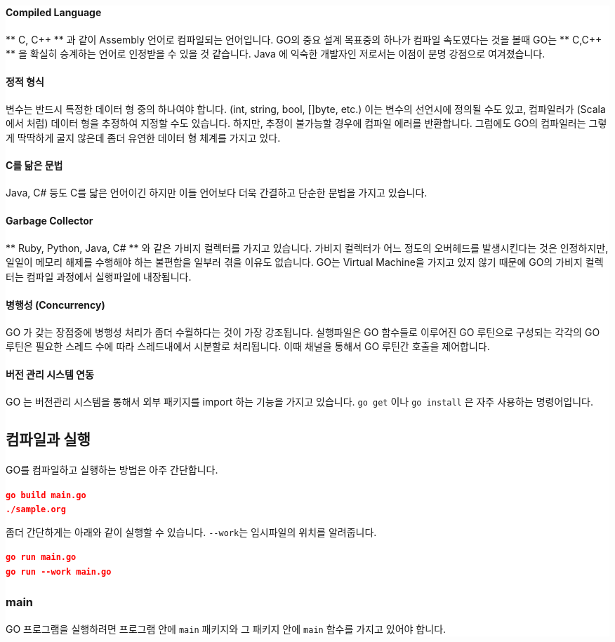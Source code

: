 #### Compiled Language

\** C, C++ \** 과 같이 Assembly 언어로 컴파일되는 언어입니다.
GO의 중요 설계 목표중의 하나가 컴파일 속도였다는 것을 볼때 GO는 \** C,C++ \** 을
확실히 승계하는 언어로 인정받을 수 있을 것 같습니다.
Java 에 익숙한 개발자인 저로서는 이점이 분명 강점으로 여겨졌습니다.

#### 정적 형식

변수는 반드시 특정한 데이터 형 중의 하나여야 합니다. (int, string, bool, []byte, etc.)
이는 변수의 선언시에 정의될 수도 있고, 컴파일러가 (Scala 에서 처럼) 데이터 형을
추정하여 지정할 수도 있습니다. 하지만, 추정이 불가능할 경우에 컴파일 에러를 반환합니다.
그럼에도 GO의 컴파일러는 그렇게 딱딱하게 굴지 않은데 좀더 유연한 데이터 형 체계를 가지고 있다.

#### C를 닮은 문법

Java, C# 등도 C를 닯은 언어이긴 하지만 이들 언어보다 더욱 간결하고 단순한 문법을 가지고 있습니다.

#### Garbage Collector

\** Ruby, Python, Java, C# \** 와 같은 가비지 컬렉터를 가지고 있습니다.
가비지 컬렉터가 어느 정도의 오버헤드를 발생시킨다는 것은 인정하지만,
일일이 메모리 해제를 수행해야 하는 불편함을 일부러 겪을 이유도 없습니다.
GO는 Virtual Machine을 가지고 있지 않기 때문에 GO의 가비지 컬렉터는 컴파일 과정에서 실행파일에 내장됩니다.

#### 병행성 (Concurrency)

GO 가 갖는 장점중에 병행성 처리가 좀더 수월하다는 것이 가장 강조됩니다.
실행파일은 GO 함수들로 이루어진 GO 루틴으로 구성되는 각각의 GO 루틴은 필요한 스레드 수에 따라 스레드내에서 시분할로 처리됩니다.
이때 채널을 통해서 GO 루틴간 호출을 제어합니다.

#### 버전 관리 시스템 연동

GO 는 버전관리 시스템을 통해서 외부 패키지를 import 하는 기능을 가지고 있습니다.
`go get` 이나 `go install` 은 자주 사용하는 명령어입니다.

## 컴파일과 실행                                                                                                                                                                                                                                                                                                                                                                                                             
GO를 컴파일하고 실행하는 방법은 아주 간단합니다.

```json
go build main.go
./sample.org

```

좀더 간단하게는 아래와 같이 실행할 수 있습니다. `--work`는 임시파일의 위치를 알려줍니다.

```json
go run main.go
go run --work main.go
```

### main

GO 프로그램을 실행하려면 프로그램 안에 `main` 패키지와 그 패키지 안에 `main` 함수를 가지고 있어야 합니다.
